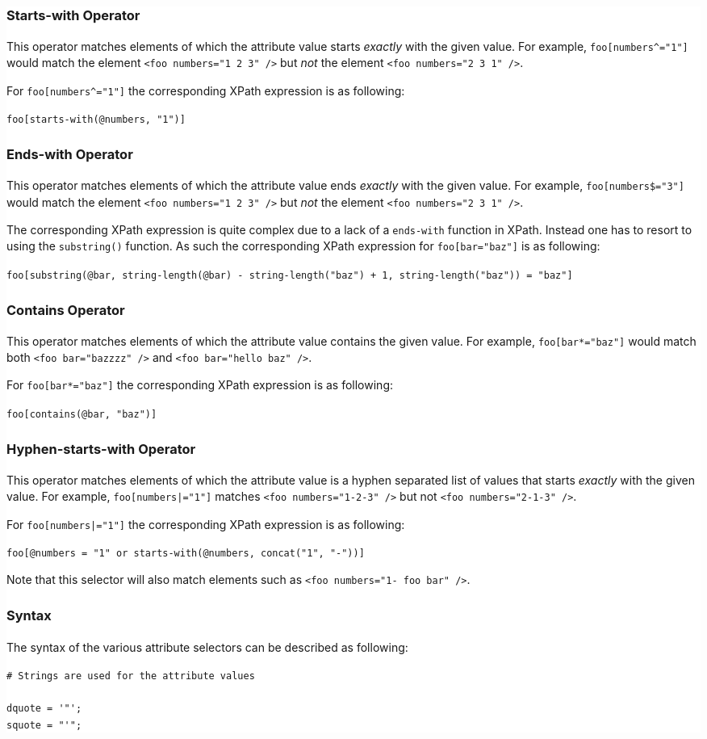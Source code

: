 ### Starts-with Operator

This operator matches elements of which the attribute value starts _exactly_
with the given value. For example, `foo[numbers^="1"]` would match the element
`<foo numbers="1 2 3" />` but _not_ the element `<foo numbers="2 3 1" />`.

For `foo[numbers^="1"]` the corresponding XPath expression is as following:

    foo[starts-with(@numbers, "1")]

### Ends-with Operator

This operator matches elements of which the attribute value ends _exactly_ with
the given value. For example, `foo[numbers$="3"]` would match the element `<foo
numbers="1 2 3" />` but _not_ the element `<foo numbers="2 3 1" />`.

The corresponding XPath expression is quite complex due to a lack of a
`ends-with` function in XPath. Instead one has to resort to using the
`substring()` function. As such the corresponding XPath expression for
`foo[bar="baz"]` is as following:

    foo[substring(@bar, string-length(@bar) - string-length("baz") + 1, string-length("baz")) = "baz"]

### Contains Operator

This operator matches elements of which the attribute value contains the given
value. For example, `foo[bar*="baz"]` would match both `<foo bar="bazzzz" />`
and `<foo bar="hello baz" />`.

For `foo[bar*="baz"]` the corresponding XPath expression is as following:

    foo[contains(@bar, "baz")]

### Hyphen-starts-with Operator

This operator matches elements of which the attribute value is a hyphen
separated list of values that starts _exactly_ with the given value. For
example, `foo[numbers|="1"]` matches `<foo numbers="1-2-3" />` but not
`<foo numbers="2-1-3" />`.

For `foo[numbers|="1"]` the corresponding XPath expression is as following:

    foo[@numbers = "1" or starts-with(@numbers, concat("1", "-"))]

Note that this selector will also match elements such as
`<foo numbers="1- foo bar" />`.

### Syntax

The syntax of the various attribute selectors can be described as following:

    # Strings are used for the attribute values

    dquote = '"';
    squote = "'";


[w3spec]: http://www.w3.org/TR/css3-selectors/
[rfc-2119]: https://www.ietf.org/rfc/rfc2119.txt
[kramdown]: http://kramdown.gettalong.org/
[universal-selector]: #universal-selector
[ragel]: http://www.colm.net/open-source/ragel/
[nth-childn]: #nth-childn
[nth-last-childn]: #nth-last-childn
[nth-last-of-typen]: #nth-last-of-typen
[nth-of-typen]: #nth-of-type
[nth-last-of-typen]: #nth-last-of-typen
[first-of-typen]: #first-of-typen
